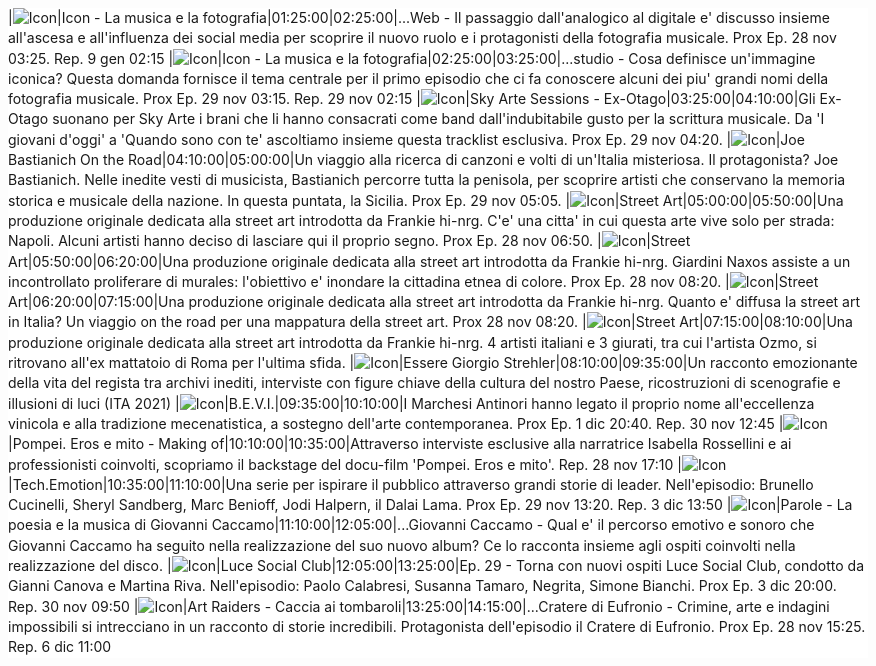 |![Icon](https://guidatv.sky.it/uuid/ac2f6ab1-ff5e-411c-ba99-dd0d458f2c91/cover?md5ChecksumParam=4b0a1870c24e5dc80c838ea0bf2ed771)|Icon - La musica e la fotografia|01:25:00|02:25:00|...Web - Il passaggio dall'analogico al digitale e' discusso insieme all'ascesa e all'influenza dei social media per scoprire il nuovo ruolo e i protagonisti della fotografia musicale. Prox Ep. 28 nov 03:25. Rep. 9 gen 02:15
|![Icon](https://guidatv.sky.it/uuid/654cd9c9-6bda-47fa-b9cd-02c8a7624ccd/cover?md5ChecksumParam=4b0a1870c24e5dc80c838ea0bf2ed771)|Icon - La musica e la fotografia|02:25:00|03:25:00|...studio - Cosa definisce un'immagine iconica? Questa domanda fornisce il tema centrale per il primo episodio che ci fa conoscere alcuni dei piu' grandi nomi della fotografia musicale. Prox Ep. 29 nov 03:15. Rep. 29 nov 02:15
|![Icon](https://guidatv.sky.it/uuid/71792057-4c54-4ee2-8f74-c97d9c50394f/cover?md5ChecksumParam=8b0068bc4f717ce6baf33e9952301b70)|Sky Arte Sessions - Ex-Otago|03:25:00|04:10:00|Gli Ex-Otago suonano per Sky Arte i brani che li hanno consacrati come band dall'indubitabile gusto per la scrittura musicale. Da 'I giovani d'oggi' a 'Quando sono con te' ascoltiamo insieme questa tracklist esclusiva. Prox Ep. 29 nov 04:20.
|![Icon](https://guidatv.sky.it/uuid/b77a767c-13d5-4c40-b9e1-a5546e3eb2e2/cover?md5ChecksumParam=d11ec4e37f2127a4cdfd571967aa9c29)|Joe Bastianich On the Road|04:10:00|05:00:00|Un viaggio alla ricerca di canzoni e volti di un'Italia misteriosa. Il protagonista? Joe Bastianich. Nelle inedite vesti di musicista, Bastianich percorre tutta la penisola, per scoprire artisti che conservano la memoria storica e musicale della nazione. In questa puntata, la Sicilia. Prox Ep. 29 nov 05:05.
|![Icon](https://guidatv.sky.it/uuid/d849ff44-0756-4e37-acd4-c86f5d1b1fa2/cover?md5ChecksumParam=d3e8dfc56b5b954657c378e2668e9631)|Street Art|05:00:00|05:50:00|Una produzione originale dedicata alla street art introdotta da Frankie hi-nrg. C'e' una citta' in cui questa arte vive solo per strada: Napoli. Alcuni artisti hanno deciso di lasciare qui il proprio segno. Prox Ep. 28 nov 06:50.
|![Icon](https://guidatv.sky.it/uuid/96c23232-4a53-44c2-96a7-08fc9b37c013/cover?md5ChecksumParam=d3e8dfc56b5b954657c378e2668e9631)|Street Art|05:50:00|06:20:00|Una produzione originale dedicata alla street art introdotta da Frankie hi-nrg. Giardini Naxos assiste a un incontrollato proliferare di murales: l'obiettivo e' inondare la cittadina etnea di colore. Prox Ep. 28 nov 08:20.
|![Icon](https://guidatv.sky.it/uuid/9eba236a-2526-4dc3-b493-847d84d42dc0/cover?md5ChecksumParam=d3e8dfc56b5b954657c378e2668e9631)|Street Art|06:20:00|07:15:00|Una produzione originale dedicata alla street art introdotta da Frankie hi-nrg. Quanto e' diffusa la street art in Italia? Un viaggio on the road per una mappatura della street art. Prox 28 nov 08:20.
|![Icon](https://guidatv.sky.it/uuid/4a65b99c-978b-4f19-81ea-2627741eee46/cover?md5ChecksumParam=d3e8dfc56b5b954657c378e2668e9631)|Street Art|07:15:00|08:10:00|Una produzione originale dedicata alla street art introdotta da Frankie hi-nrg. 4 artisti italiani e 3 giurati, tra cui l'artista Ozmo, si ritrovano all'ex mattatoio di Roma per l'ultima sfida.
|![Icon](https://guidatv.sky.it/uuid/dadd6556-b43a-4558-83b9-312cd04229cd/cover?md5ChecksumParam=118a667b0c1a91ed638eec523457edc6)|Essere Giorgio Strehler|08:10:00|09:35:00|Un racconto emozionante della vita del regista tra archivi inediti, interviste con figure chiave della cultura del nostro Paese, ricostruzioni di scenografie e illusioni di luci (ITA 2021)
|![Icon](https://guidatv.sky.it/uuid/64edf017-307c-478e-9bfd-73d1b0d38ce1/cover?md5ChecksumParam=44df019bd9c63ad7ac51d51852147b47)|B.E.V.I.|09:35:00|10:10:00|I Marchesi Antinori hanno legato il proprio nome all'eccellenza vinicola e alla tradizione mecenatistica, a sostegno dell'arte contemporanea. Prox Ep. 1 dic 20:40. Rep. 30 nov 12:45
|![Icon](https://guidatv.sky.it/uuid/c3a9cafb-b664-4e0e-847f-14d5523457c3/cover?md5ChecksumParam=492244d36ce818d88e533c35037fb255)|Pompei. Eros e mito - Making of|10:10:00|10:35:00|Attraverso interviste esclusive alla narratrice Isabella Rossellini e ai professionisti coinvolti, scopriamo il backstage del docu-film 'Pompei. Eros e mito'. Rep. 28 nov 17:10
|![Icon](https://guidatv.sky.it/uuid/e2a16925-1c3d-44f9-aec3-4ca5a2d561c3/cover?md5ChecksumParam=77de32a77b45735b54eabd4312cc0c87)|Tech.Emotion|10:35:00|11:10:00|Una serie per ispirare il pubblico attraverso grandi storie di leader. Nell'episodio: Brunello Cucinelli, Sheryl Sandberg, Marc Benioff, Jodi Halpern, il Dalai Lama. Prox Ep. 29 nov 13:20. Rep. 3 dic 13:50
|![Icon](https://guidatv.sky.it/uuid/7b93ebac-a884-4932-a07f-6cef1ba84d23/cover?md5ChecksumParam=a0444dd64de798ef8966da9a02014276)|Parole - La poesia e la musica di Giovanni Caccamo|11:10:00|12:05:00|...Giovanni Caccamo - Qual e' il percorso emotivo e sonoro che Giovanni Caccamo ha seguito nella realizzazione del suo nuovo album? Ce lo racconta insieme agli ospiti coinvolti nella realizzazione del disco.
|![Icon](https://guidatv.sky.it/uuid/a5db76a1-8646-4f21-bd6a-374b96e50a1a/cover?md5ChecksumParam=a29368aba15eabd6fbeef18991d7dd3b)|Luce Social Club|12:05:00|13:25:00|Ep. 29 - Torna con nuovi ospiti Luce Social Club, condotto da Gianni Canova e Martina Riva. Nell'episodio: Paolo Calabresi, Susanna Tamaro, Negrita, Simone Bianchi. Prox Ep. 3 dic 20:00. Rep. 30 nov 09:50
|![Icon](https://guidatv.sky.it/uuid/c077f43e-51f5-443c-9129-f8ef4c5a725a/cover?md5ChecksumParam=ed7a6e198e022c2d0a4600394b692a8d)|Art Raiders - Caccia ai tombaroli|13:25:00|14:15:00|...Cratere di Eufronio - Crimine, arte e indagini impossibili si intrecciano in un racconto di storie incredibili. Protagonista dell'episodio il Cratere di Eufronio. Prox Ep. 28 nov 15:25. Rep. 6 dic 11:00